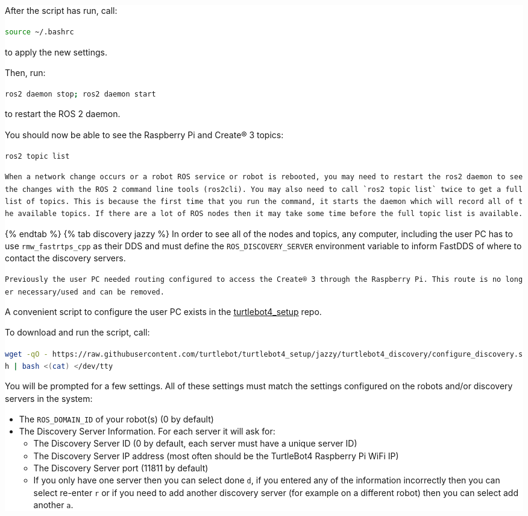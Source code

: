 After the script has run, call:
```bash
source ~/.bashrc
```
to apply the new settings.

Then, run:

```bash
ros2 daemon stop; ros2 daemon start
```

to restart the ROS 2 daemon.

You should now be able to see the Raspberry Pi and Create® 3 topics:

```bash
ros2 topic list
```

```note
When a network change occurs or a robot ROS service or robot is rebooted, you may need to restart the ros2 daemon to see the changes with the ROS 2 command line tools (ros2cli). You may also need to call `ros2 topic list` twice to get a full list of topics. This is because the first time that you run the command, it starts the daemon which will record all of the available topics. If there are a lot of ROS nodes then it may take some time before the full topic list is available.
```

{% endtab %}
{% tab discovery jazzy %}
In order to see all of the nodes and topics, any computer, including the user PC has to use `rmw_fastrtps_cpp` as their DDS and must define the `ROS_DISCOVERY_SERVER` environment variable to inform FastDDS of where to contact the discovery servers.

```note
Previously the user PC needed routing configured to access the Create® 3 through the Raspberry Pi. This route is no longer necessary/used and can be removed.
```

A convenient script to configure the user PC exists in the [turtlebot4_setup](https://github.com/turtlebot/turtlebot4_setup/blob/jazzy/turtlebot4_discovery/configure_discovery.sh) repo.

To download and run the script, call:

```bash
wget -qO - https://raw.githubusercontent.com/turtlebot/turtlebot4_setup/jazzy/turtlebot4_discovery/configure_discovery.sh | bash <(cat) </dev/tty
```

You will be prompted for a few settings. All of these settings must match the settings configured on the robots and/or discovery servers in the system:
- The `ROS_DOMAIN_ID` of your robot(s) (0 by default)
- The Discovery Server Information. For each server it will ask for:
  - The Discovery Server ID (0 by default, each server must have a unique server ID)
  - The Discovery Server IP address (most often should be the TurtleBot4 Raspberry Pi WiFi IP)
  - The Discovery Server port (11811 by default)
  - If you only have one server then you can select done `d`, if you entered any of the information incorrectly then you can select re-enter `r` or if you need to add another discovery server (for example on a different robot) then you can select add another `a`.
